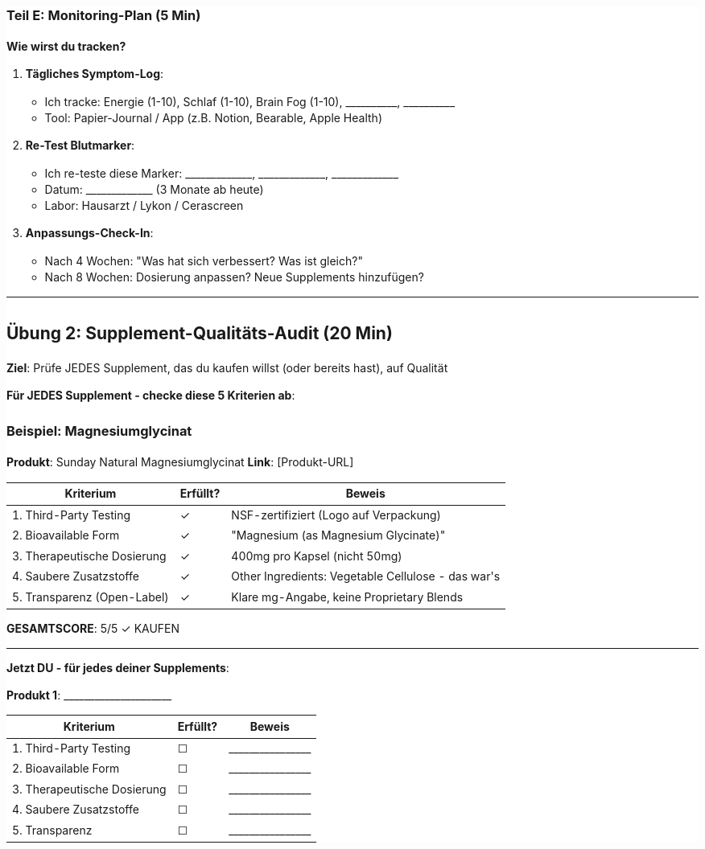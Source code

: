 ### Teil E: Monitoring-Plan (5 Min)

**Wie wirst du tracken?**

1. **Tägliches Symptom-Log**:
   - Ich tracke: Energie (1-10), Schlaf (1-10), Brain Fog (1-10), __________, __________
   - Tool: Papier-Journal / App (z.B. Notion, Bearable, Apple Health)

2. **Re-Test Blutmarker**:
   - Ich re-teste diese Marker: _____________, _____________, _____________
   - Datum: _____________ (3 Monate ab heute)
   - Labor: Hausarzt / Lykon / Cerascreen

3. **Anpassungs-Check-In**:
   - Nach 4 Wochen: "Was hat sich verbessert? Was ist gleich?"
   - Nach 8 Wochen: Dosierung anpassen? Neue Supplements hinzufügen?

---

## Übung 2: Supplement-Qualitäts-Audit (20 Min)

**Ziel**: Prüfe JEDES Supplement, das du kaufen willst (oder bereits hast), auf Qualität

**Für JEDES Supplement - checke diese 5 Kriterien ab**:

### Beispiel: Magnesiumglycinat

**Produkt**: Sunday Natural Magnesiumglycinat
**Link**: [Produkt-URL]

| Kriterium | Erfüllt? | Beweis |
|-----------|----------|--------|
| 1. Third-Party Testing | ✓ | NSF-zertifiziert (Logo auf Verpackung) |
| 2. Bioavailable Form | ✓ | "Magnesium (as Magnesium Glycinate)" |
| 3. Therapeutische Dosierung | ✓ | 400mg pro Kapsel (nicht 50mg) |
| 4. Saubere Zusatzstoffe | ✓ | Other Ingredients: Vegetable Cellulose - das war's |
| 5. Transparenz (Open-Label) | ✓ | Klare mg-Angabe, keine Proprietary Blends |

**GESAMTSCORE**: 5/5 ✓ KAUFEN

---

**Jetzt DU - für jedes deiner Supplements**:

**Produkt 1**: _____________________

| Kriterium | Erfüllt? | Beweis |
|-----------|----------|--------|
| 1. Third-Party Testing | ☐ | ________________ |
| 2. Bioavailable Form | ☐ | ________________ |
| 3. Therapeutische Dosierung | ☐ | ________________ |
| 4. Saubere Zusatzstoffe | ☐ | ________________ |
| 5. Transparenz | ☐ | ________________ |
